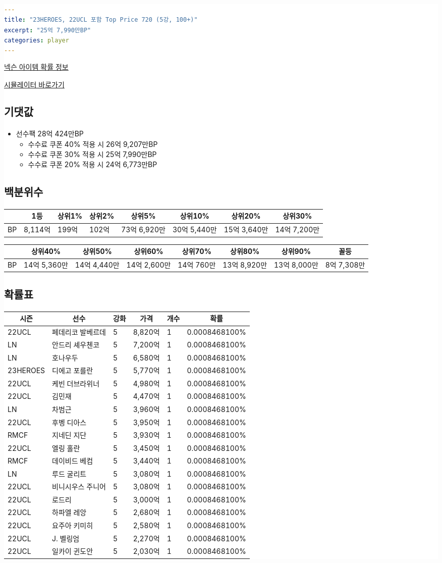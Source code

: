 ```yaml
---
title: "23HEROES, 22UCL 포함 Top Price 720 (5강, 100+)"
excerpt: "25억 7,990만BP"
categories: player
---
```

[넥슨 아이템 확률 정보](http://iteminfo.nexon.com/probability/fco?sn=7490)

[시뮬레이터 바로가기](/simulator/7490)
## 기댓값
- 선수팩 28억 424만BP
  - 수수료 쿠폰 40% 적용 시 26억 9,207만BP
  - 수수료 쿠폰 30% 적용 시 25억 7,990만BP
  - 수수료 쿠폰 20% 적용 시 24억 6,773만BP


## 백분위수

||1등|상위1%|상위2%|상위5%|상위10%|상위20%|상위30%|
|---|---|---|---|---|---|---|---|
|BP|8,114억|199억|102억|73억 6,920만|30억 5,440만|15억 3,640만|14억 7,200만|

||상위40%|상위50%|상위60%|상위70%|상위80%|상위90%|꼴등|
|---|---|---|---|---|---|---|---|
|BP|14억 5,360만|14억 4,440만|14억 2,600만|14억 760만|13억 8,920만|13억 8,000만|8억 7,308만|


## 확률표

|시즌|선수|강화|가격|개수|확률|
|---|---|---|---|---|---|
|22UCL|페데리코 발베르데|5|8,820억|1|0.0008468100%|
|LN|안드리 셰우첸코|5|7,200억|1|0.0008468100%|
|LN|호나우두|5|6,580억|1|0.0008468100%|
|23HEROES|디에고 포를란|5|5,770억|1|0.0008468100%|
|22UCL|케빈 더브라위너|5|4,980억|1|0.0008468100%|
|22UCL|김민재|5|4,470억|1|0.0008468100%|
|LN|차범근|5|3,960억|1|0.0008468100%|
|22UCL|후벵 디아스|5|3,950억|1|0.0008468100%|
|RMCF|지네딘 지단|5|3,930억|1|0.0008468100%|
|22UCL|엘링 홀란|5|3,450억|1|0.0008468100%|
|RMCF|데이비드 베컴|5|3,440억|1|0.0008468100%|
|LN|루드 굴리트|5|3,080억|1|0.0008468100%|
|22UCL|비니시우스 주니어|5|3,080억|1|0.0008468100%|
|22UCL|로드리|5|3,000억|1|0.0008468100%|
|22UCL|하파엘 레앙|5|2,680억|1|0.0008468100%|
|22UCL|요주아 키미히|5|2,580억|1|0.0008468100%|
|22UCL|J. 벨링엄|5|2,270억|1|0.0008468100%|
|22UCL|일카이 귄도안|5|2,030억|1|0.0008468100%|